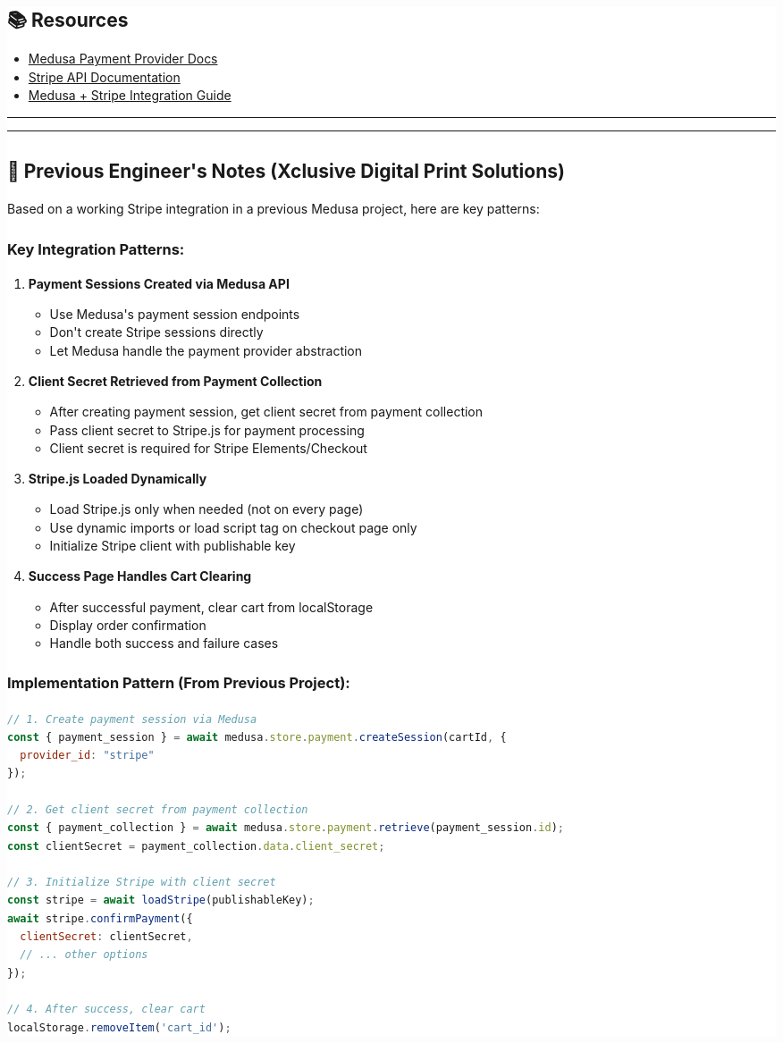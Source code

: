 ## 📚 Resources

- [Medusa Payment Provider Docs](https://docs.medusajs.com/modules/payments/payment-provider)
- [Stripe API Documentation](https://stripe.com/docs/api)
- [Medusa + Stripe Integration Guide](https://docs.medusajs.com/modules/payments/backend/payment-provider-stripe)

---

---

## 📝 Previous Engineer's Notes (Xclusive Digital Print Solutions)

Based on a working Stripe integration in a previous Medusa project, here are key patterns:

### Key Integration Patterns:

1. **Payment Sessions Created via Medusa API**
   - Use Medusa's payment session endpoints
   - Don't create Stripe sessions directly
   - Let Medusa handle the payment provider abstraction

2. **Client Secret Retrieved from Payment Collection**
   - After creating payment session, get client secret from payment collection
   - Pass client secret to Stripe.js for payment processing
   - Client secret is required for Stripe Elements/Checkout

3. **Stripe.js Loaded Dynamically**
   - Load Stripe.js only when needed (not on every page)
   - Use dynamic imports or load script tag on checkout page only
   - Initialize Stripe client with publishable key

4. **Success Page Handles Cart Clearing**
   - After successful payment, clear cart from localStorage
   - Display order confirmation
   - Handle both success and failure cases

### Implementation Pattern (From Previous Project):

```javascript
// 1. Create payment session via Medusa
const { payment_session } = await medusa.store.payment.createSession(cartId, {
  provider_id: "stripe"
});

// 2. Get client secret from payment collection
const { payment_collection } = await medusa.store.payment.retrieve(payment_session.id);
const clientSecret = payment_collection.data.client_secret;

// 3. Initialize Stripe with client secret
const stripe = await loadStripe(publishableKey);
await stripe.confirmPayment({
  clientSecret: clientSecret,
  // ... other options
});

// 4. After success, clear cart
localStorage.removeItem('cart_id');
```
